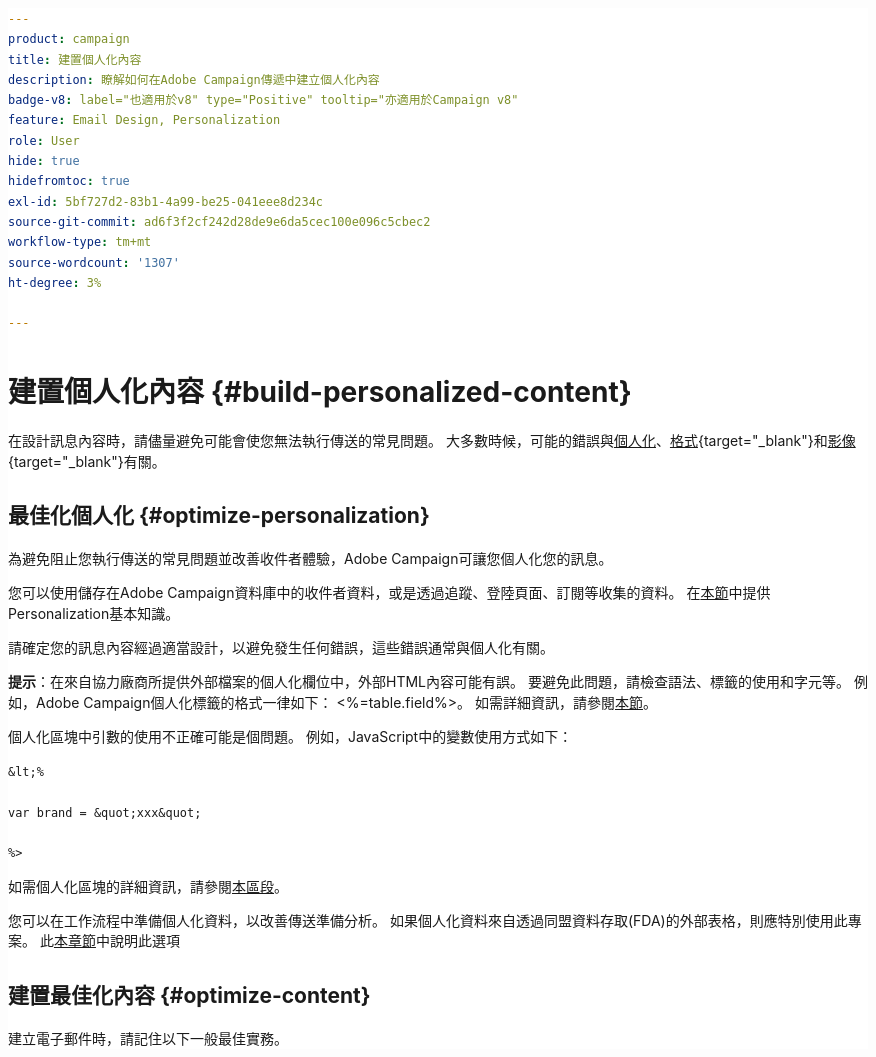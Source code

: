 ```yaml
---
product: campaign
title: 建置個人化內容
description: 瞭解如何在Adobe Campaign傳遞中建立個人化內容
badge-v8: label="也適用於v8" type="Positive" tooltip="亦適用於Campaign v8"
feature: Email Design, Personalization
role: User
hide: true
hidefromtoc: true
exl-id: 5bf727d2-83b1-4a99-be25-041eee8d234c
source-git-commit: ad6f3f2cf242d28de9e6da5cec100e096c5cbec2
workflow-type: tm+mt
source-wordcount: '1307'
ht-degree: 3%

---
```


# 建置個人化內容 {#build-personalized-content}

在設計訊息內容時，請儘量避免可能會使您無法執行傳送的常見問題。 大多數時候，可能的錯誤與[個人化](about-personalization.md)、[格式](https://experienceleague.adobe.com/docs/campaign/campaign-v8/send/emails/defining-the-email-content.html?lang=zh-Hant#message-content){target="_blank"}和[影像](https://experienceleague.adobe.com/docs/campaign/campaign-v8/send/emails/defining-the-email-content.html?lang=zh-Hant#adding-images){target="_blank"}有關。

## 最佳化個人化 {#optimize-personalization}

為避免阻止您執行傳送的常見問題並改善收件者體驗，Adobe Campaign可讓您個人化您的訊息。

您可以使用儲存在Adobe Campaign資料庫中的收件者資料，或是透過追蹤、登陸頁面、訂閱等收集的資料。
在[本節](personalization-fields.md)中提供Personalization基本知識。

請確定您的訊息內容經過適當設計，以避免發生任何錯誤，這些錯誤通常與個人化有關。

**提示**：在來自協力廠商所提供外部檔案的個人化欄位中，外部HTML內容可能有誤。 要避免此問題，請檢查語法、標籤的使用和字元等。 例如，Adobe Campaign個人化標籤的格式一律如下： &lt;%=table.field%>。 如需詳細資訊，請參閱[本節](about-personalization.md)。

個人化區塊中引數的使用不正確可能是個問題。 例如，JavaScript中的變數使用方式如下：

    &lt;%
    
    var brand = &quot;xxx&quot;
    
    %>

如需個人化區塊的詳細資訊，請參閱[本區段](personalization-blocks.md)。

您可以在工作流程中準備個人化資料，以改善傳送準備分析。 如果個人化資料來自透過同盟資料存取(FDA)的外部表格，則應特別使用此專案。 此[本章節](personalization-fields.md#optimizing-personalization)中說明此選項

## 建置最佳化內容 {#optimize-content}

建立電子郵件時，請記住以下一般最佳實務。
